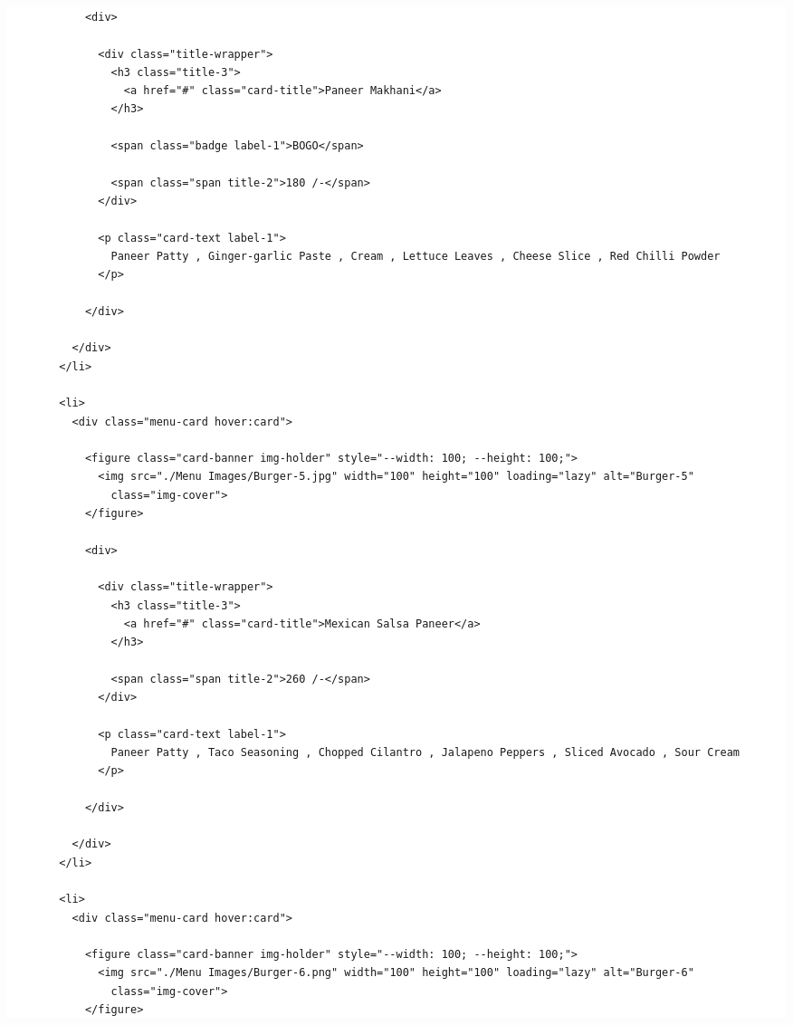                 <div>

                  <div class="title-wrapper">
                    <h3 class="title-3">
                      <a href="#" class="card-title">Paneer Makhani</a>
                    </h3>

                    <span class="badge label-1">BOGO</span>

                    <span class="span title-2">180 /-</span>
                  </div>

                  <p class="card-text label-1">
                    Paneer Patty , Ginger-garlic Paste , Cream , Lettuce Leaves , Cheese Slice , Red Chilli Powder
                  </p>

                </div>

              </div>
            </li>

            <li>
              <div class="menu-card hover:card">

                <figure class="card-banner img-holder" style="--width: 100; --height: 100;">
                  <img src="./Menu Images/Burger-5.jpg" width="100" height="100" loading="lazy" alt="Burger-5"
                    class="img-cover">
                </figure>

                <div>

                  <div class="title-wrapper">
                    <h3 class="title-3">
                      <a href="#" class="card-title">Mexican Salsa Paneer</a>
                    </h3>

                    <span class="span title-2">260 /-</span>
                  </div>

                  <p class="card-text label-1">
                    Paneer Patty , Taco Seasoning , Chopped Cilantro , Jalapeno Peppers , Sliced Avocado , Sour Cream
                  </p>

                </div>

              </div>
            </li>

            <li>
              <div class="menu-card hover:card">

                <figure class="card-banner img-holder" style="--width: 100; --height: 100;">
                  <img src="./Menu Images/Burger-6.png" width="100" height="100" loading="lazy" alt="Burger-6"
                    class="img-cover">
                </figure>
